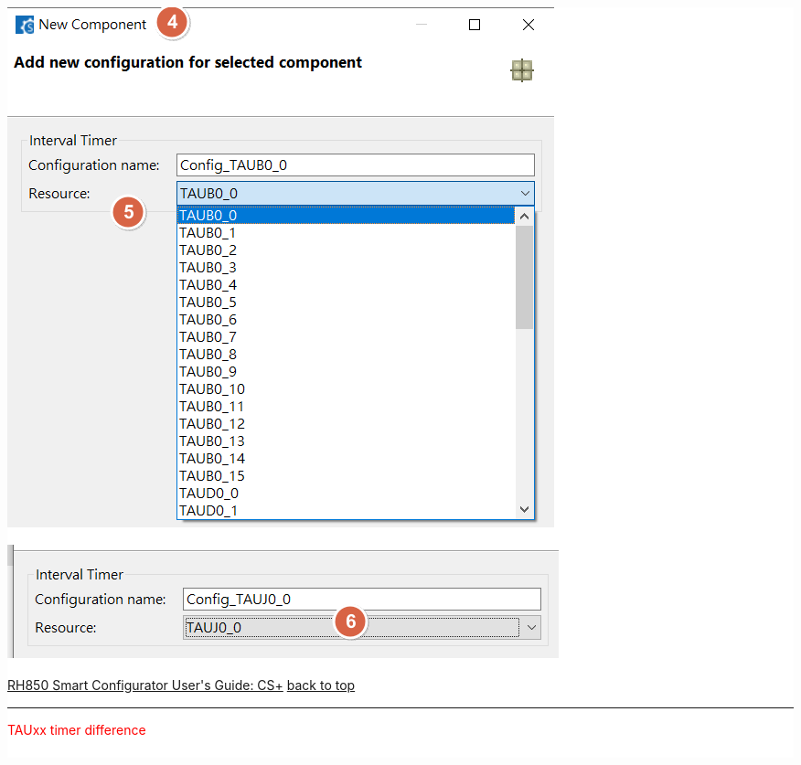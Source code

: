 ![](img/slide_extend_RH85035.png)

![](img/slide_extend_RH85037.png)

<u>RH850 Smart Configurator User's Guide: CS+</u>
[back to top](#article_top)    

---

<span style="color:#FF0000">
TAUxx timer difference<br><br>
</span>
